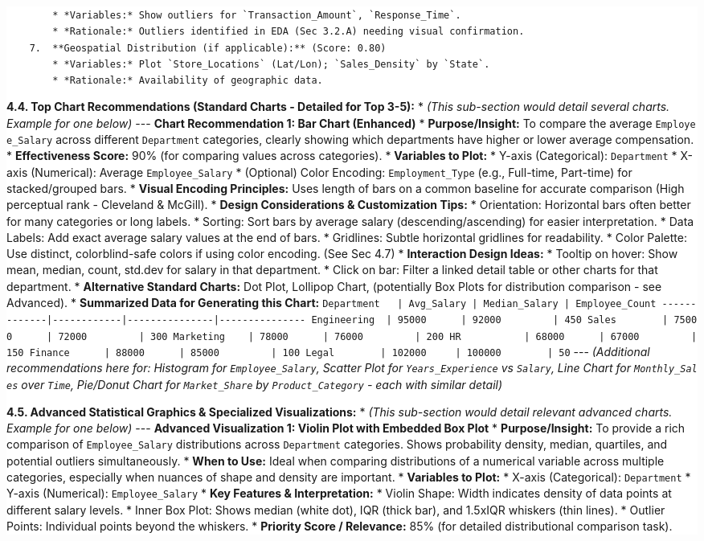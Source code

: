             * *Variables:* Show outliers for `Transaction_Amount`, `Response_Time`.
            * *Rationale:* Outliers identified in EDA (Sec 3.2.A) needing visual confirmation.
        7.  **Geospatial Distribution (if applicable):** (Score: 0.80)
            * *Variables:* Plot `Store_Locations` (Lat/Lon); `Sales_Density` by `State`.
            * *Rationale:* Availability of geographic data.

**4.4. Top Chart Recommendations (Standard Charts - Detailed for Top 3-5):**
    * *(This sub-section would detail several charts. Example for one below)*
    ---
    **Chart Recommendation 1: Bar Chart (Enhanced)**
    * **Purpose/Insight:** To compare the average `Employee_Salary` across different `Department` categories, clearly showing which departments have higher or lower average compensation.
    * **Effectiveness Score:** 90% (for comparing values across categories).
    * **Variables to Plot:**
        * Y-axis (Categorical): `Department`
        * X-axis (Numerical): Average `Employee_Salary`
        * (Optional) Color Encoding: `Employment_Type` (e.g., Full-time, Part-time) for stacked/grouped bars.
    * **Visual Encoding Principles:** Uses length of bars on a common baseline for accurate comparison (High perceptual rank - Cleveland & McGill).
    * **Design Considerations & Customization Tips:**
        * Orientation: Horizontal bars often better for many categories or long labels.
        * Sorting: Sort bars by average salary (descending/ascending) for easier interpretation.
        * Data Labels: Add exact average salary values at the end of bars.
        * Gridlines: Subtle horizontal gridlines for readability.
        * Color Palette: Use distinct, colorblind-safe colors if using color encoding. (See Sec 4.7)
    * **Interaction Design Ideas:**
        * Tooltip on hover: Show mean, median, count, std.dev for salary in that department.
        * Click on bar: Filter a linked detail table or other charts for that department.
    * **Alternative Standard Charts:** Dot Plot, Lollipop Chart, (potentially Box Plots for distribution comparison - see Advanced).
    * **Summarized Data for Generating this Chart:**
        ```
        Department   | Avg_Salary | Median_Salary | Employee_Count
        -------------|------------|---------------|---------------
        Engineering  | 95000      | 92000         | 450
        Sales        | 75000      | 72000         | 300
        Marketing    | 78000      | 76000         | 200
        HR           | 68000      | 67000         | 150
        Finance      | 88000      | 85000         | 100
        Legal        | 102000     | 100000        | 50
        ```
    ---
    *(Additional recommendations here for: Histogram for `Employee_Salary`, Scatter Plot for `Years_Experience` vs `Salary`, Line Chart for `Monthly_Sales` over `Time`, Pie/Donut Chart for `Market_Share` by `Product_Category` - each with similar detail)*

**4.5. Advanced Statistical Graphics & Specialized Visualizations:**
    * *(This sub-section would detail relevant advanced charts. Example for one below)*
    ---
    **Advanced Visualization 1: Violin Plot with Embedded Box Plot**
    * **Purpose/Insight:** To provide a rich comparison of `Employee_Salary` distributions across `Department` categories. Shows probability density, median, quartiles, and potential outliers simultaneously.
    * **When to Use:** Ideal when comparing distributions of a numerical variable across multiple categories, especially when nuances of shape and density are important.
    * **Variables to Plot:**
        * X-axis (Categorical): `Department`
        * Y-axis (Numerical): `Employee_Salary`
    * **Key Features & Interpretation:**
        * Violin Shape: Width indicates density of data points at different salary levels.
        * Inner Box Plot: Shows median (white dot), IQR (thick bar), and 1.5xIQR whiskers (thin lines).
        * Outlier Points: Individual points beyond the whiskers.
    * **Priority Score / Relevance:** 85% (for detailed distributional comparison task).